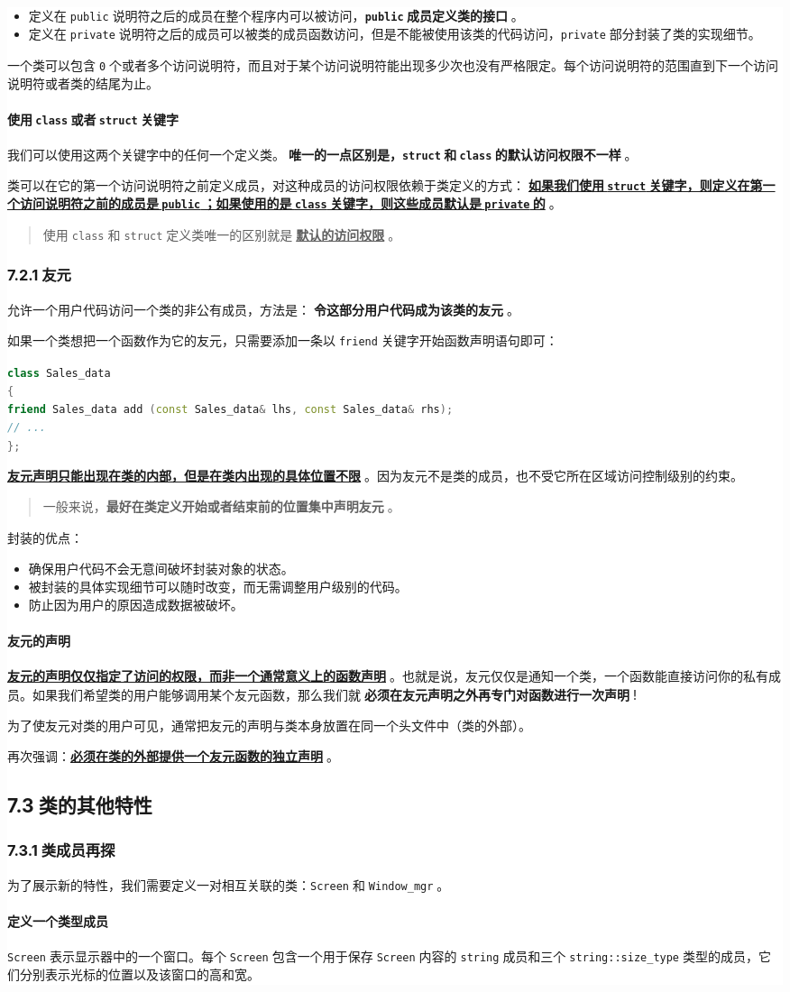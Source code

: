 * 定义在 `public` 说明符之后的成员在整个程序内可以被访问，**`public` 成员定义类的接口** 。
* 定义在 `private` 说明符之后的成员可以被类的成员函数访问，但是不能被使用该类的代码访问，`private` 部分封装了类的实现细节。

一个类可以包含 `0` 个或者多个访问说明符，而且对于某个访问说明符能出现多少次也没有严格限定。每个访问说明符的范围直到下一个访问说明符或者类的结尾为止。

#### 使用 `class` 或者 `struct` 关键字

我们可以使用这两个关键字中的任何一个定义类。 **唯一的一点区别是，`struct` 和 `class` 的默认访问权限不一样** 。

类可以在它的第一个访问说明符之前定义成员，对这种成员的访问权限依赖于类定义的方式： **<u>如果我们使用 `struct` 关键字，则定义在第一个访问说明符之前的成员是 `public` ；如果使用的是 `class` 关键字，则这些成员默认是 `private` 的</u>** 。

> 使用 `class` 和 `struct` 定义类唯一的区别就是 **<u>默认的访问权限</u>** 。

### 7.2.1 友元

允许一个用户代码访问一个类的非公有成员，方法是： **令这部分用户代码成为该类的友元** 。

如果一个类想把一个函数作为它的友元，只需要添加一条以 `friend` 关键字开始函数声明语句即可：

```C++
class Sales_data
{
friend Sales_data add (const Sales_data& lhs, const Sales_data& rhs);
// ...
};
```

**<u>友元声明只能出现在类的内部，但是在类内出现的具体位置不限</u>** 。因为友元不是类的成员，也不受它所在区域访问控制级别的约束。

> 一般来说，**最好在类定义开始或者结束前的位置集中声明友元** 。

封装的优点：

* 确保用户代码不会无意间破坏封装对象的状态。
* 被封装的具体实现细节可以随时改变，而无需调整用户级别的代码。
* 防止因为用户的原因造成数据被破坏。

#### 友元的声明

**<u>友元的声明仅仅指定了访问的权限，而非一个通常意义上的函数声明</u>** 。也就是说，友元仅仅是通知一个类，一个函数能直接访问你的私有成员。如果我们希望类的用户能够调用某个友元函数，那么我们就 **必须在友元声明之外再专门对函数进行一次声明** !

为了使友元对类的用户可见，通常把友元的声明与类本身放置在同一个头文件中（类的外部）。

再次强调：**<u>必须在类的外部提供一个友元函数的独立声明</u>** 。

## 7.3 类的其他特性

### 7.3.1 类成员再探

为了展示新的特性，我们需要定义一对相互关联的类：`Screen` 和 `Window_mgr` 。

#### 定义一个类型成员

`Screen` 表示显示器中的一个窗口。每个 `Screen` 包含一个用于保存 `Screen` 内容的 `string` 成员和三个 `string::size_type` 类型的成员，它们分别表示光标的位置以及该窗口的高和宽。
